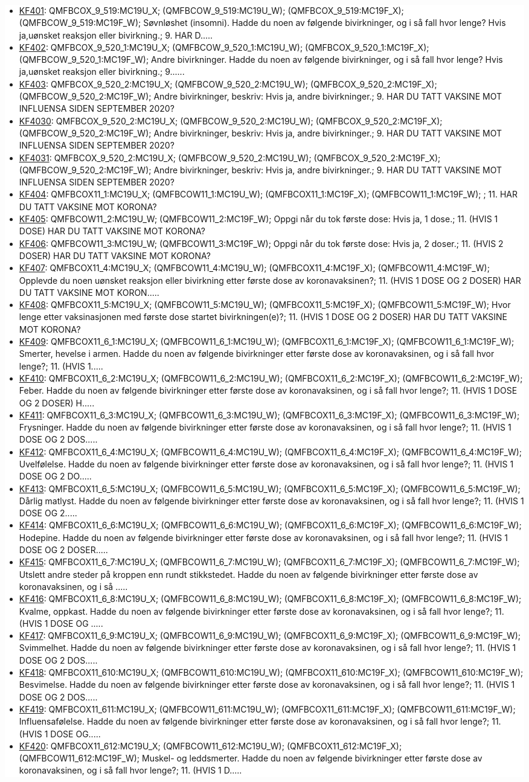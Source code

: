 - [KF401](Foreldre_Runde23_komplett.md#KF401): QMFBCOX_9_519:MC19U_X; (QMFBCOW_9_519:MC19U_W); (QMFBCOX_9_519:MC19F_X); (QMFBCOW_9_519:MC19F_W); Søvnløshet (insomni). Hadde du noen av følgende bivirkninger, og i så fall hvor lenge? Hvis ja,uønsket reaksjon eller bivirkning.; 9. HAR D.....
- [KF402](Foreldre_Runde23_komplett.md#KF402): QMFBCOX_9_520_1:MC19U_X; (QMFBCOW_9_520_1:MC19U_W); (QMFBCOX_9_520_1:MC19F_X); (QMFBCOW_9_520_1:MC19F_W); Andre bivirkninger. Hadde du noen av følgende bivirkninger, og i så fall hvor lenge? Hvis ja,uønsket reaksjon eller bivirkning.; 9......
- [KF403](Foreldre_Runde23_komplett.md#KF403): QMFBCOX_9_520_2:MC19U_X; (QMFBCOW_9_520_2:MC19U_W); (QMFBCOX_9_520_2:MC19F_X); (QMFBCOW_9_520_2:MC19F_W); Andre bivirkninger, beskriv: Hvis ja, andre bivirkninger.; 9. HAR DU TATT VAKSINE MOT INFLUENSA SIDEN SEPTEMBER 2020?
- [KF4030](Foreldre_Runde23_komplett.md#KF4030): QMFBCOX_9_520_2:MC19U_X; (QMFBCOW_9_520_2:MC19U_W); (QMFBCOX_9_520_2:MC19F_X); (QMFBCOW_9_520_2:MC19F_W); Andre bivirkninger, beskriv: Hvis ja, andre bivirkninger.; 9. HAR DU TATT VAKSINE MOT INFLUENSA SIDEN SEPTEMBER 2020?
- [KF4031](Foreldre_Runde23_komplett.md#KF4031): QMFBCOX_9_520_2:MC19U_X; (QMFBCOW_9_520_2:MC19U_W); (QMFBCOX_9_520_2:MC19F_X); (QMFBCOW_9_520_2:MC19F_W); Andre bivirkninger, beskriv: Hvis ja, andre bivirkninger.; 9. HAR DU TATT VAKSINE MOT INFLUENSA SIDEN SEPTEMBER 2020?
- [KF404](Foreldre_Runde23_komplett.md#KF404): QMFBCOX11_1:MC19U_X; (QMFBCOW11_1:MC19U_W); (QMFBCOX11_1:MC19F_X); (QMFBCOW11_1:MC19F_W); ; 11. HAR DU TATT VAKSINE MOT KORONA?
- [KF405](Foreldre_Runde23_komplett.md#KF405): QMFBCOW11_2:MC19U_W; (QMFBCOW11_2:MC19F_W); Oppgi når du tok første dose: Hvis ja, 1 dose.; 11. (HVIS 1 DOSE) HAR DU TATT VAKSINE MOT KORONA?
- [KF406](Foreldre_Runde23_komplett.md#KF406): QMFBCOW11_3:MC19U_W; (QMFBCOW11_3:MC19F_W); Oppgi når du tok første dose: Hvis ja, 2 doser.; 11. (HVIS 2 DOSER) HAR DU TATT VAKSINE MOT KORONA?
- [KF407](Foreldre_Runde23_komplett.md#KF407): QMFBCOX11_4:MC19U_X; (QMFBCOW11_4:MC19U_W); (QMFBCOX11_4:MC19F_X); (QMFBCOW11_4:MC19F_W); Opplevde du noen uønsket reaksjon eller bivirkning etter første dose av koronavaksinen?; 11. (HVIS 1 DOSE OG 2 DOSER) HAR DU TATT VAKSINE MOT KORON.....
- [KF408](Foreldre_Runde23_komplett.md#KF408): QMFBCOX11_5:MC19U_X; (QMFBCOW11_5:MC19U_W); (QMFBCOX11_5:MC19F_X); (QMFBCOW11_5:MC19F_W); Hvor lenge etter vaksinasjonen med første dose startet bivirkningen(e)?; 11. (HVIS 1 DOSE OG 2 DOSER) HAR DU TATT VAKSINE MOT KORONA?
- [KF409](Foreldre_Runde23_komplett.md#KF409): QMFBCOX11_6_1:MC19U_X; (QMFBCOW11_6_1:MC19U_W); (QMFBCOX11_6_1:MC19F_X); (QMFBCOW11_6_1:MC19F_W); Smerter, hevelse i armen. Hadde du noen av følgende bivirkninger etter første dose av koronavaksinen, og i så fall hvor lenge?; 11. (HVIS 1.....
- [KF410](Foreldre_Runde23_komplett.md#KF410): QMFBCOX11_6_2:MC19U_X; (QMFBCOW11_6_2:MC19U_W); (QMFBCOX11_6_2:MC19F_X); (QMFBCOW11_6_2:MC19F_W); Feber. Hadde du noen av følgende bivirkninger etter første dose av koronavaksinen, og i så fall hvor lenge?; 11. (HVIS 1 DOSE OG 2 DOSER) H.....
- [KF411](Foreldre_Runde23_komplett.md#KF411): QMFBCOX11_6_3:MC19U_X; (QMFBCOW11_6_3:MC19U_W); (QMFBCOX11_6_3:MC19F_X); (QMFBCOW11_6_3:MC19F_W); Frysninger. Hadde du noen av følgende bivirkninger etter første dose av koronavaksinen, og i så fall hvor lenge?; 11. (HVIS 1 DOSE OG 2 DOS.....
- [KF412](Foreldre_Runde23_komplett.md#KF412): QMFBCOX11_6_4:MC19U_X; (QMFBCOW11_6_4:MC19U_W); (QMFBCOX11_6_4:MC19F_X); (QMFBCOW11_6_4:MC19F_W); Uvelfølelse. Hadde du noen av følgende bivirkninger etter første dose av koronavaksinen, og i så fall hvor lenge?; 11. (HVIS 1 DOSE OG 2 DO.....
- [KF413](Foreldre_Runde23_komplett.md#KF413): QMFBCOX11_6_5:MC19U_X; (QMFBCOW11_6_5:MC19U_W); (QMFBCOX11_6_5:MC19F_X); (QMFBCOW11_6_5:MC19F_W); Dårlig matlyst. Hadde du noen av følgende bivirkninger etter første dose av koronavaksinen, og i så fall hvor lenge?; 11. (HVIS 1 DOSE OG 2.....
- [KF414](Foreldre_Runde23_komplett.md#KF414): QMFBCOX11_6_6:MC19U_X; (QMFBCOW11_6_6:MC19U_W); (QMFBCOX11_6_6:MC19F_X); (QMFBCOW11_6_6:MC19F_W); Hodepine. Hadde du noen av følgende bivirkninger etter første dose av koronavaksinen, og i så fall hvor lenge?; 11. (HVIS 1 DOSE OG 2 DOSER.....
- [KF415](Foreldre_Runde23_komplett.md#KF415): QMFBCOX11_6_7:MC19U_X; (QMFBCOW11_6_7:MC19U_W); (QMFBCOX11_6_7:MC19F_X); (QMFBCOW11_6_7:MC19F_W); Utslett andre steder på kroppen enn rundt stikkstedet. Hadde du noen av følgende bivirkninger etter første dose av koronavaksinen, og i så .....
- [KF416](Foreldre_Runde23_komplett.md#KF416): QMFBCOX11_6_8:MC19U_X; (QMFBCOW11_6_8:MC19U_W); (QMFBCOX11_6_8:MC19F_X); (QMFBCOW11_6_8:MC19F_W); Kvalme, oppkast. Hadde du noen av følgende bivirkninger etter første dose av koronavaksinen, og i så fall hvor lenge?; 11. (HVIS 1 DOSE OG .....
- [KF417](Foreldre_Runde23_komplett.md#KF417): QMFBCOX11_6_9:MC19U_X; (QMFBCOW11_6_9:MC19U_W); (QMFBCOX11_6_9:MC19F_X); (QMFBCOW11_6_9:MC19F_W); Svimmelhet. Hadde du noen av følgende bivirkninger etter første dose av koronavaksinen, og i så fall hvor lenge?; 11. (HVIS 1 DOSE OG 2 DOS.....
- [KF418](Foreldre_Runde23_komplett.md#KF418): QMFBCOX11_610:MC19U_X; (QMFBCOW11_610:MC19U_W); (QMFBCOX11_610:MC19F_X); (QMFBCOW11_610:MC19F_W); Besvimelse. Hadde du noen av følgende bivirkninger etter første dose av koronavaksinen, og i så fall hvor lenge?; 11. (HVIS 1 DOSE OG 2 DOS.....
- [KF419](Foreldre_Runde23_komplett.md#KF419): QMFBCOX11_611:MC19U_X; (QMFBCOW11_611:MC19U_W); (QMFBCOX11_611:MC19F_X); (QMFBCOW11_611:MC19F_W); Influensafølelse. Hadde du noen av følgende bivirkninger etter første dose av koronavaksinen, og i så fall hvor lenge?; 11. (HVIS 1 DOSE OG.....
- [KF420](Foreldre_Runde23_komplett.md#KF420): QMFBCOX11_612:MC19U_X; (QMFBCOW11_612:MC19U_W); (QMFBCOX11_612:MC19F_X); (QMFBCOW11_612:MC19F_W); Muskel- og leddsmerter. Hadde du noen av følgende bivirkninger etter første dose av koronavaksinen, og i så fall hvor lenge?; 11. (HVIS 1 D.....